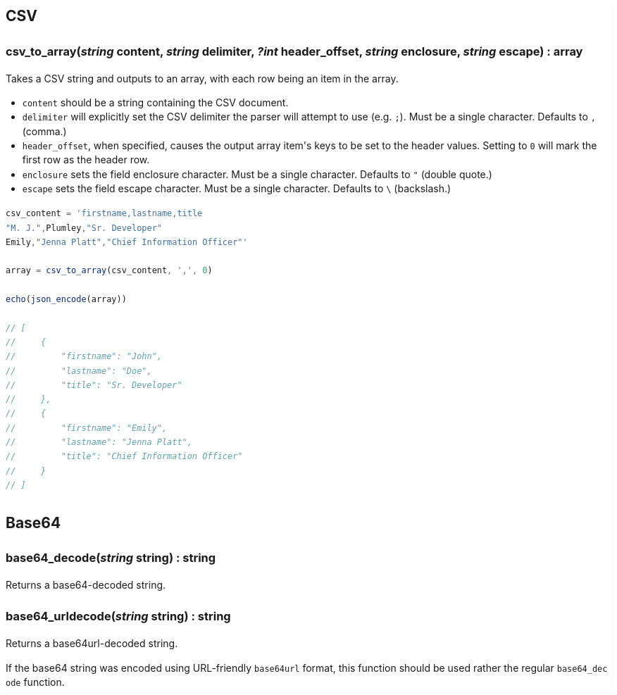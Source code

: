 ## CSV

### csv_to_array(***string*** content, ***string*** delimiter, ***?int*** header_offset, ***string*** enclosure, ***string*** escape) : array

Takes a CSV string and outputs to an array, with each row being an item in the array.

* `content` should be a string containing the CSV document.
* `delimiter` will explicitly set the CSV delimiter the parser will attempt to use (e.g. `;`). Must be a single character. Defaults to `,` (comma.)
* `header_offset`, when specified, causes the output array item's keys to be set to the header values. Setting to `0` will mark the first row as the header row. 
* `enclosure` sets the field enclosure character. Must be a single character. Defaults to `"` (double quote.)
* `escape` sets the field escape character. Must be a single character. Defaults to `\` (backslash.)

```javascript
csv_content = 'firstname,lastname,title
"M. J.",Plumley,"Sr. Developer"
Emily,"Jenna Platt","Chief Information Officer"'

array = csv_to_array(csv_content, ',', 0)

echo(json_encode(array))

// [
//     {
//         "firstname": "John",
//         "lastname": "Doe",
//         "title": "Sr. Developer"
//     },
//     {
//         "firstname": "Emily",
//         "lastname": "Jenna Platt",
//         "title": "Chief Information Officer"
//     }
// ]
```

## Base64

### base64_decode(***string*** string) : string

Returns a base64-decoded string.

### base64_urldecode(***string*** string) : string

Returns a base64url-decoded string.

If the base64 string was encoded using URL-friendly `base64url` format, this function should be used rather the regular `base64_decode` function.
